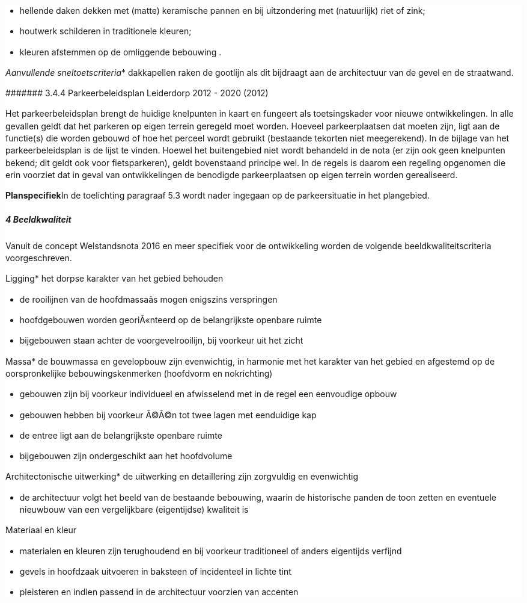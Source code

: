 * hellende daken dekken met (matte) keramische pannen en bij uitzondering met (natuurlijk) riet of zink;

* houtwerk schilderen in traditionele kleuren;

* kleuren afstemmen op de omliggende bebouwing .

*Aanvullende sneltoetscriteria** dakkapellen raken de gootlijn als dit bijdraagt aan de architectuur van de gevel en de straatwand.

####### 3\.4\.4 Parkeerbeleidsplan Leiderdorp 2012 \- 2020 (2012\)

Het parkeerbeleidsplan brengt de huidige knelpunten in kaart en fungeert als toetsingskader voor nieuwe ontwikkelingen. In alle gevallen geldt dat het parkeren op eigen terrein geregeld moet worden. Hoeveel parkeerplaatsen dat moeten zijn, ligt aan de functie(s) die worden gebouwd of hoe het perceel wordt gebruikt (bestaande tekorten niet meegerekend). In de bijlage van het parkeerbeleidsplan is de lijst te vinden. Hoewel het buitengebied niet wordt behandeld in de nota (er zijn ook geen knelpunten bekend; dit geldt ook voor fietsparkeren), geldt bovenstaand principe wel. In de regels is daarom een regeling opgenomen die erin voorziet dat in geval van ontwikkelingen de benodigde parkeerplaatsen op eigen terrein worden gerealiseerd.

**Planspecifiek**In de toelichting paragraaf 5\.3 wordt nader ingegaan op de parkeersituatie in het plangebied.

##### 4 Beeldkwaliteit

Vanuit de concept Welstandsnota 2016 en meer specifiek voor de ontwikkeling worden de volgende beeldkwaliteitscriteria voorgeschreven.

Ligging* het dorpse karakter van het gebied behouden

* de rooilijnen van de hoofdmassaâs mogen enigszins verspringen

* hoofdgebouwen worden georiÃ«nteerd op de belangrijkste openbare ruimte

* bijgebouwen staan achter de voorgevelrooilijn, bij voorkeur uit het zicht

Massa* de bouwmassa en gevelopbouw zijn evenwichtig, in harmonie met het karakter van het gebied en afgestemd op de oorspronkelijke bebouwingskenmerken (hoofdvorm en nokrichting)

* gebouwen zijn bij voorkeur individueel en afwisselend met in de regel een eenvoudige opbouw

* gebouwen hebben bij voorkeur Ã©Ã©n tot twee lagen met eenduidige kap

* de entree ligt aan de belangrijkste openbare ruimte

* bijgebouwen zijn ondergeschikt aan het hoofdvolume

Architectonische uitwerking* de uitwerking en detaillering zijn zorgvuldig en evenwichtig

* de architectuur volgt het beeld van de bestaande bebouwing, waarin de historische panden de toon zetten en eventuele nieuwbouw van een vergelijkbare (eigentijdse) kwaliteit is

Materiaal en kleur

* materialen en kleuren zijn terughoudend en bij voorkeur traditioneel of anders eigentijds verfijnd

* gevels in hoofdzaak uitvoeren in baksteen of incidenteel in lichte tint

* pleisteren en indien passend in de architectuur voorzien van accenten
